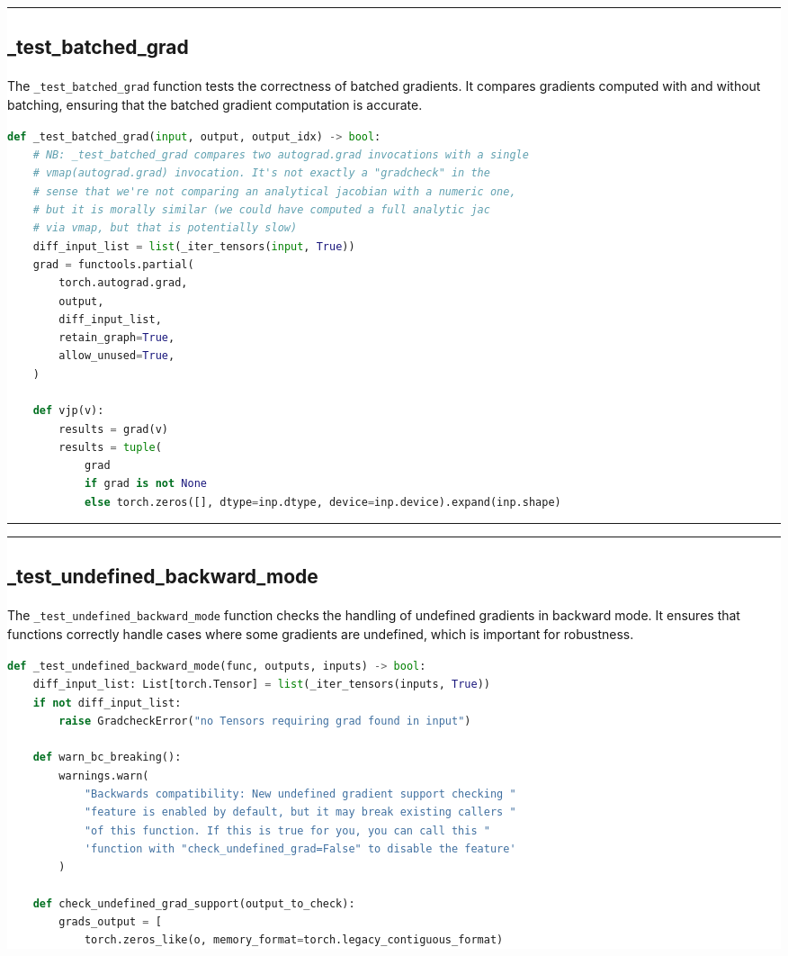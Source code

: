 
</SwmSnippet>

<SwmSnippet path="/torch/autograd/gradcheck.py" line="1117">

---

## \_test_batched_grad

The `_test_batched_grad` function tests the correctness of batched gradients. It compares gradients computed with and without batching, ensuring that the batched gradient computation is accurate.

```python
def _test_batched_grad(input, output, output_idx) -> bool:
    # NB: _test_batched_grad compares two autograd.grad invocations with a single
    # vmap(autograd.grad) invocation. It's not exactly a "gradcheck" in the
    # sense that we're not comparing an analytical jacobian with a numeric one,
    # but it is morally similar (we could have computed a full analytic jac
    # via vmap, but that is potentially slow)
    diff_input_list = list(_iter_tensors(input, True))
    grad = functools.partial(
        torch.autograd.grad,
        output,
        diff_input_list,
        retain_graph=True,
        allow_unused=True,
    )

    def vjp(v):
        results = grad(v)
        results = tuple(
            grad
            if grad is not None
            else torch.zeros([], dtype=inp.dtype, device=inp.device).expand(inp.shape)
```

---

</SwmSnippet>

<SwmSnippet path="/torch/autograd/gradcheck.py" line="1293">

---

## \_test_undefined_backward_mode

The `_test_undefined_backward_mode` function checks the handling of undefined gradients in backward mode. It ensures that functions correctly handle cases where some gradients are undefined, which is important for robustness.

```python
def _test_undefined_backward_mode(func, outputs, inputs) -> bool:
    diff_input_list: List[torch.Tensor] = list(_iter_tensors(inputs, True))
    if not diff_input_list:
        raise GradcheckError("no Tensors requiring grad found in input")

    def warn_bc_breaking():
        warnings.warn(
            "Backwards compatibility: New undefined gradient support checking "
            "feature is enabled by default, but it may break existing callers "
            "of this function. If this is true for you, you can call this "
            'function with "check_undefined_grad=False" to disable the feature'
        )

    def check_undefined_grad_support(output_to_check):
        grads_output = [
            torch.zeros_like(o, memory_format=torch.legacy_contiguous_format)
```